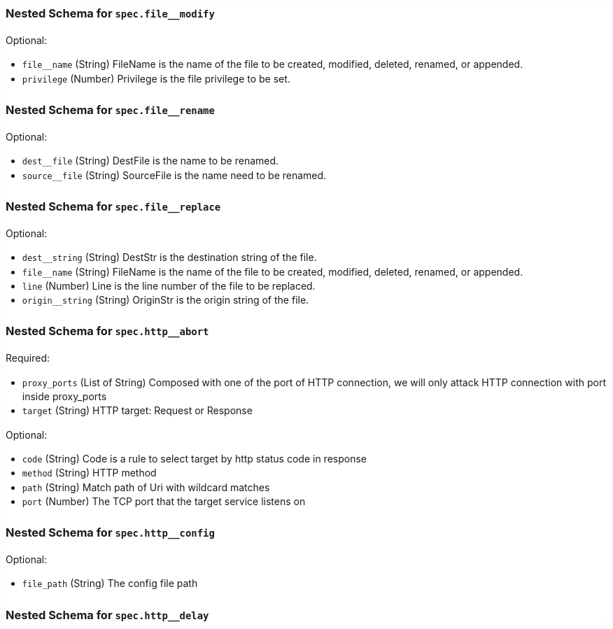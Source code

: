 
<a id="nestedatt--spec--file__modify"></a>
### Nested Schema for `spec.file__modify`

Optional:

- `file__name` (String) FileName is the name of the file to be created, modified, deleted, renamed, or appended.
- `privilege` (Number) Privilege is the file privilege to be set.


<a id="nestedatt--spec--file__rename"></a>
### Nested Schema for `spec.file__rename`

Optional:

- `dest__file` (String) DestFile is the name to be renamed.
- `source__file` (String) SourceFile is the name need to be renamed.


<a id="nestedatt--spec--file__replace"></a>
### Nested Schema for `spec.file__replace`

Optional:

- `dest__string` (String) DestStr is the destination string of the file.
- `file__name` (String) FileName is the name of the file to be created, modified, deleted, renamed, or appended.
- `line` (Number) Line is the line number of the file to be replaced.
- `origin__string` (String) OriginStr is the origin string of the file.


<a id="nestedatt--spec--http__abort"></a>
### Nested Schema for `spec.http__abort`

Required:

- `proxy_ports` (List of String) Composed with one of the port of HTTP connection, we will only attack HTTP connection with port inside proxy_ports
- `target` (String) HTTP target: Request or Response

Optional:

- `code` (String) Code is a rule to select target by http status code in response
- `method` (String) HTTP method
- `path` (String) Match path of Uri with wildcard matches
- `port` (Number) The TCP port that the target service listens on


<a id="nestedatt--spec--http__config"></a>
### Nested Schema for `spec.http__config`

Optional:

- `file_path` (String) The config file path


<a id="nestedatt--spec--http__delay"></a>
### Nested Schema for `spec.http__delay`

